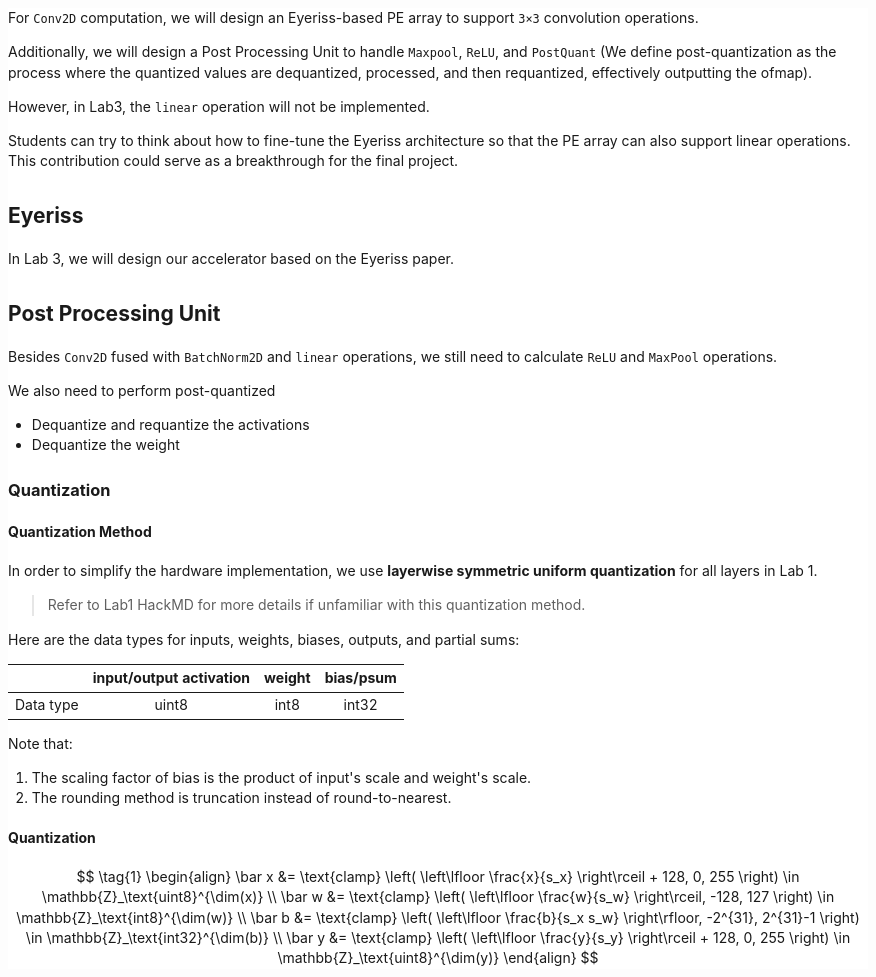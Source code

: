For `Conv2D` computation, we will design an Eyeriss-based PE array to support `3×3` convolution operations.

Additionally, we will design a Post Processing Unit to handle `Maxpool`, `ReLU`, and `PostQuant` (We define post-quantization as the process where the quantized values are dequantized, processed, and then requantized, effectively outputting the ofmap).

However, in Lab3, the `linear` operation will not be implemented.

Students can try to think about how to fine-tune the Eyeriss architecture so that the PE array can also support linear operations. This contribution could serve as a breakthrough for the final project.


## Eyeriss

In Lab 3, we will design our accelerator based on the Eyeriss paper.

<iframe width="800" height="450" src="https://www.youtube.com/embed/slPuqc3f45o" frameborder="0" allow="accelerometer; autoplay; clipboard-write; encrypted-media; gyroscope; picture-in-picture" allowfullscreen></iframe>

## Post Processing Unit

Besides `Conv2D` fused with `BatchNorm2D` and `linear` operations,
we still need to calculate `ReLU` and `MaxPool` operations.


We also need to perform post-quantized
- Dequantize and requantize the activations
- Dequantize the weight

### Quantization

#### Quantization Method

In order to simplify the hardware implementation, we use **layerwise symmetric uniform quantization** for all layers in Lab 1.
> Refer to Lab1 HackMD for more details if unfamiliar with this quantization method.

Here are the data types for inputs, weights, biases, outputs, and partial sums:

|           | input/output activation | weight | bias/psum |
|:---------:|:------------:|:------:|:---------:|
| Data type |    uint8     |  int8  |   int32   |


Note that:
1.  The scaling factor of bias is the product of input's scale and weight's scale.
2.  The rounding method is truncation instead of round-to-nearest.

#### Quantization

$$
\tag{1}
\begin{align}
\bar x &= \text{clamp} \left( \left\lfloor \frac{x}{s_x} \right\rceil + 128, 0, 255 \right) \in \mathbb{Z}_\text{uint8}^{\dim(x)} \\
\bar w &= \text{clamp} \left( \left\lfloor \frac{w}{s_w} \right\rceil, -128, 127 \right) \in \mathbb{Z}_\text{int8}^{\dim(w)} \\
\bar b &= \text{clamp} \left( \left\lfloor \frac{b}{s_x s_w} \right\rfloor, -2^{31}, 2^{31}-1 \right) \in \mathbb{Z}_\text{int32}^{\dim(b)} \\
\bar y &= \text{clamp} \left( \left\lfloor \frac{y}{s_y} \right\rceil + 128, 0, 255 \right) \in \mathbb{Z}_\text{uint8}^{\dim(y)}
\end{align}
$$
